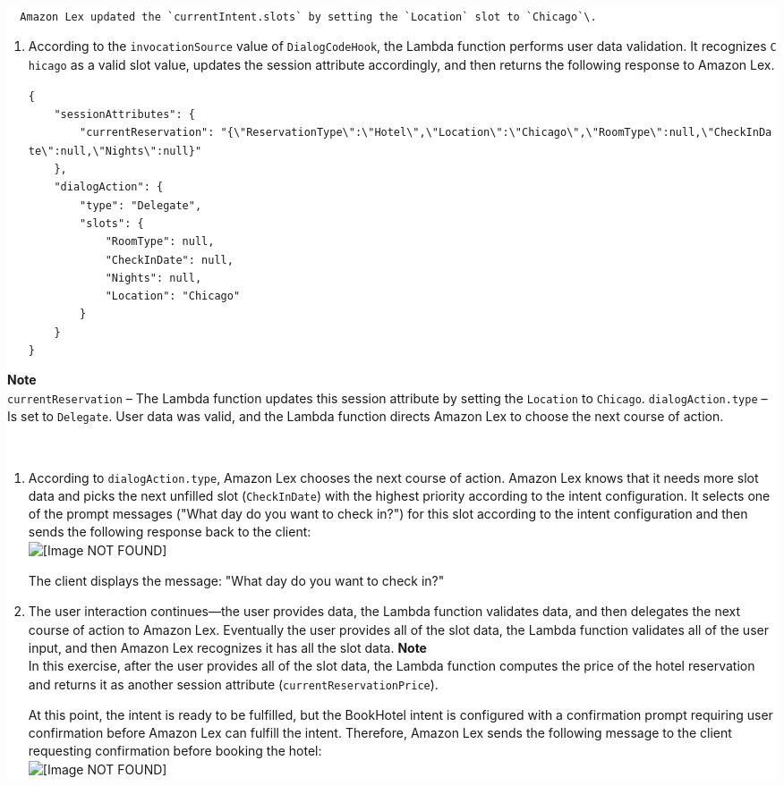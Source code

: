       Amazon Lex updated the `currentIntent.slots` by setting the `Location` slot to `Chicago`\. 

   1. According to the `invocationSource` value of `DialogCodeHook`, the Lambda function performs user data validation\. It recognizes `Chicago` as a valid slot value, updates the session attribute accordingly, and then returns the following response to Amazon Lex\. 

      ```
      {
          "sessionAttributes": {
              "currentReservation": "{\"ReservationType\":\"Hotel\",\"Location\":\"Chicago\",\"RoomType\":null,\"CheckInDate\":null,\"Nights\":null}"
          },
          "dialogAction": {
              "type": "Delegate",
              "slots": {
                  "RoomType": null,
                  "CheckInDate": null,
                  "Nights": null,
                  "Location": "Chicago"
              }
          }
      }
      ```
**Note**  
`currentReservation` – The Lambda function updates this session attribute by setting the `Location` to `Chicago`\. 
`dialogAction.type` – Is set to `Delegate`\. User data was valid, and the Lambda function directs Amazon Lex to choose the next course of action\.

       

   1. According to `dialogAction.type`, Amazon Lex chooses the next course of action\. Amazon Lex knows that it needs more slot data and picks the next unfilled slot \(`CheckInDate`\) with the highest priority according to the intent configuration\. It selects one of the prompt messages \("What day do you want to check in?"\) for this slot according to the intent configuration and then sends the following response back to the client:   
![\[Image NOT FOUND\]](http://docs.aws.amazon.com/lex/latest/dg/images/book-hotel-30.png)

      The client displays the message: "What day do you want to check in?" 

   

1. The user interaction continues—the user provides data, the Lambda function validates data, and then delegates the next course of action to Amazon Lex\. Eventually the user provides all of the slot data, the Lambda function validates all of the user input, and then Amazon Lex recognizes it has all the slot data\. 
**Note**  
In this exercise, after the user provides all of the slot data, the Lambda function computes the price of the hotel reservation and returns it as another session attribute \(`currentReservationPrice`\)\. 

   At this point, the intent is ready to be fulfilled, but the BookHotel intent is configured with a confirmation prompt requiring user confirmation before Amazon Lex can fulfill the intent\. Therefore, Amazon Lex sends the following message to the client requesting confirmation before booking the hotel:  
![\[Image NOT FOUND\]](http://docs.aws.amazon.com/lex/latest/dg/images/book-hotel-40.png)
